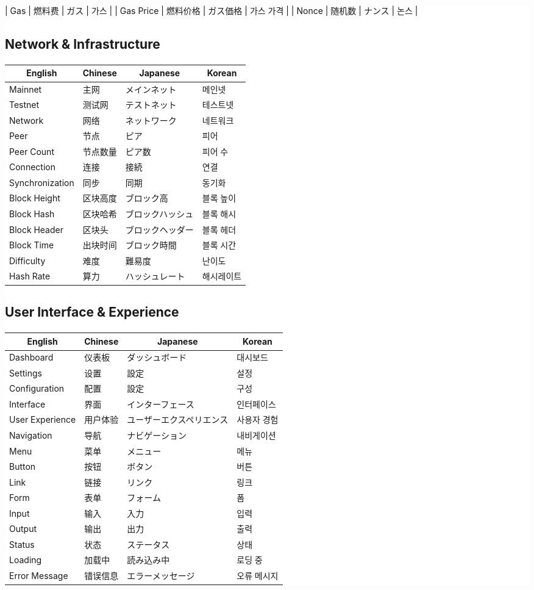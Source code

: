 | Gas | 燃料费 | ガス | 가스 |
| Gas Price | 燃料价格 | ガス価格 | 가스 가격 |
| Nonce | 随机数 | ナンス | 논스 |

## Network & Infrastructure

| English | Chinese | Japanese | Korean |
|---------|---------|----------|--------|
| Mainnet | 主网 | メインネット | 메인넷 |
| Testnet | 测试网 | テストネット | 테스트넷 |
| Network | 网络 | ネットワーク | 네트워크 |
| Peer | 节点 | ピア | 피어 |
| Peer Count | 节点数量 | ピア数 | 피어 수 |
| Connection | 连接 | 接続 | 연결 |
| Synchronization | 同步 | 同期 | 동기화 |
| Block Height | 区块高度 | ブロック高 | 블록 높이 |
| Block Hash | 区块哈希 | ブロックハッシュ | 블록 해시 |
| Block Header | 区块头 | ブロックヘッダー | 블록 헤더 |
| Block Time | 出块时间 | ブロック時間 | 블록 시간 |
| Difficulty | 难度 | 難易度 | 난이도 |
| Hash Rate | 算力 | ハッシュレート | 해시레이트 |

## User Interface & Experience

| English | Chinese | Japanese | Korean |
|---------|---------|----------|--------|
| Dashboard | 仪表板 | ダッシュボード | 대시보드 |
| Settings | 设置 | 設定 | 설정 |
| Configuration | 配置 | 設定 | 구성 |
| Interface | 界面 | インターフェース | 인터페이스 |
| User Experience | 用户体验 | ユーザーエクスペリエンス | 사용자 경험 |
| Navigation | 导航 | ナビゲーション | 내비게이션 |
| Menu | 菜单 | メニュー | 메뉴 |
| Button | 按钮 | ボタン | 버튼 |
| Link | 链接 | リンク | 링크 |
| Form | 表单 | フォーム | 폼 |
| Input | 输入 | 入力 | 입력 |
| Output | 输出 | 出力 | 출력 |
| Status | 状态 | ステータス | 상태 |
| Loading | 加载中 | 読み込み中 | 로딩 중 |
| Error Message | 错误信息 | エラーメッセージ | 오류 메시지 |
